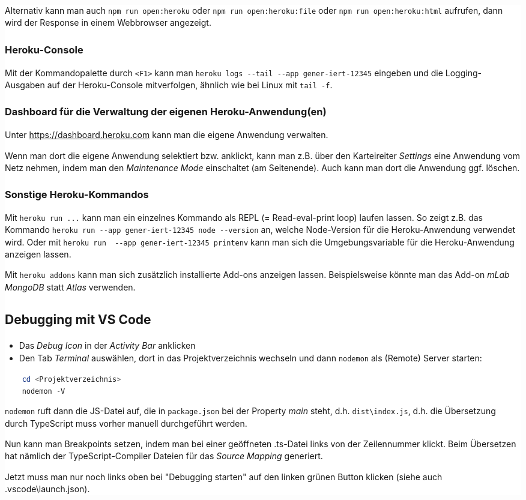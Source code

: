 Alternativ kann man auch `npm run open:heroku` oder `npm run open:heroku:file`
oder `npm run open:heroku:html` aufrufen, dann wird der Response in einem
Webbrowser angezeigt.

### Heroku-Console

Mit der Kommandopalette durch `<F1>` kann man
`heroku logs --tail --app gener-iert-12345` eingeben und die Logging-Ausgaben
auf der Heroku-Console mitverfolgen, ähnlich wie bei Linux mit `tail -f`.

### Dashboard für die Verwaltung der eigenen Heroku-Anwendung(en)

Unter https://dashboard.heroku.com kann man die eigene Anwendung verwalten.

Wenn man dort die eigene Anwendung selektiert bzw. anklickt, kann man z.B. über
den Karteireiter _Settings_ eine Anwendung vom Netz nehmen, indem man den
_Maintenance Mode_ einschaltet (am Seitenende). Auch kann man dort die
Anwendung ggf. löschen.

### Sonstige Heroku-Kommandos

Mit `heroku run ...` kann man ein einzelnes Kommando als REPL
(= Read-eval-print loop) laufen lassen. So zeigt z.B. das Kommando
`heroku run --app gener-iert-12345 node --version` an, welche Node-Version für
die Heroku-Anwendung verwendet wird.
Oder mit `heroku run  --app gener-iert-12345 printenv` kann man sich die
Umgebungsvariable für die Heroku-Anwendung anzeigen lassen.

Mit `heroku addons` kann man sich zusätzlich installierte Add-ons anzeigen
lassen. Beispielsweise könnte man das Add-on _mLab MongoDB_ statt _Atlas_
verwenden.

## Debugging mit VS Code

- Das _Debug Icon_ in der _Activity Bar_ anklicken
- Den Tab _Terminal_ auswählen, dort in das Projektverzeichnis wechseln und
  dann `nodemon` als (Remote) Server starten:

```PowerShell
    cd <Projektverzeichnis>
    nodemon -V
```

`nodemon` ruft dann die JS-Datei auf, die in `package.json` bei der Property
_main_ steht, d.h. `dist\index.js`, d.h. die Übersetzung durch TypeScript muss
vorher manuell durchgeführt werden.

Nun kann man Breakpoints setzen, indem man bei einer geöffneten .ts-Datei links
von der Zeilennummer klickt. Beim Übersetzen hat nämlich der TypeScript-Compiler
Dateien für das _Source Mapping_ generiert.

Jetzt muss man nur noch links oben bei "Debugging starten" auf den linken grünen
Button klicken (siehe auch .vscode\launch.json).
